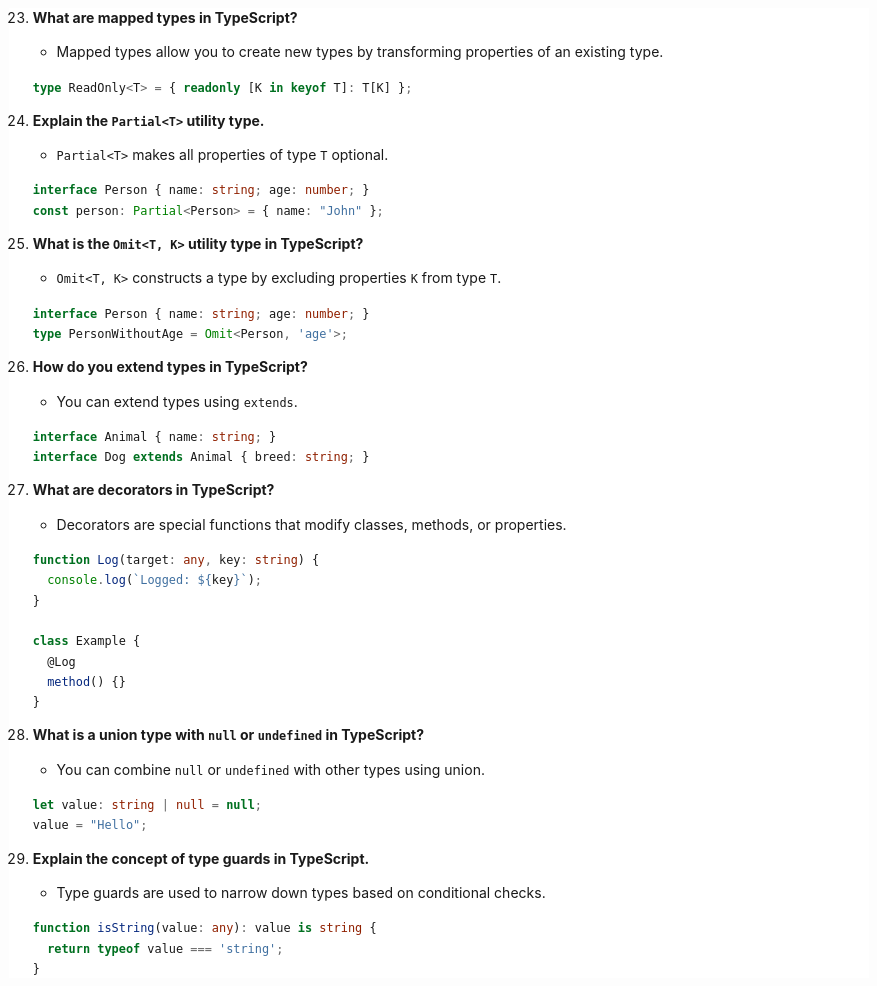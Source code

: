 23. **What are mapped types in TypeScript?**
    - Mapped types allow you to create new types by transforming properties of an existing type.
    ```typescript
    type ReadOnly<T> = { readonly [K in keyof T]: T[K] };
    ```

24. **Explain the `Partial<T>` utility type.**
    - `Partial<T>` makes all properties of type `T` optional.
    ```typescript
    interface Person { name: string; age: number; }
    const person: Partial<Person> = { name: "John" };
    ```

25. **What is the `Omit<T, K>` utility type in TypeScript?**
    - `Omit<T, K>` constructs a type by excluding properties `K` from type `T`.
    ```typescript
    interface Person { name: string; age: number; }
    type PersonWithoutAge = Omit<Person, 'age'>;
    ```

26. **How do you extend types in TypeScript?**
    - You can extend types using `extends`.
    ```typescript
    interface Animal { name: string; }
    interface Dog extends Animal { breed: string; }
    ```

27. **What are decorators in TypeScript?**
    - Decorators are special functions that modify classes, methods, or properties.
    ```typescript
    function Log(target: any, key: string) {
      console.log(`Logged: ${key}`);
    }

    class Example {
      @Log
      method() {}
    }
    ```

28. **What is a union type with `null` or `undefined` in TypeScript?**
    - You can combine `null` or `undefined` with other types using union.
    ```typescript
    let value: string | null = null;
    value = "Hello";
    ```

29. **Explain the concept of type guards in TypeScript.**
    - Type guards are used to narrow down types based on conditional checks.
    ```typescript
    function isString(value: any): value is string {
      return typeof value === 'string';
    }
    ```
